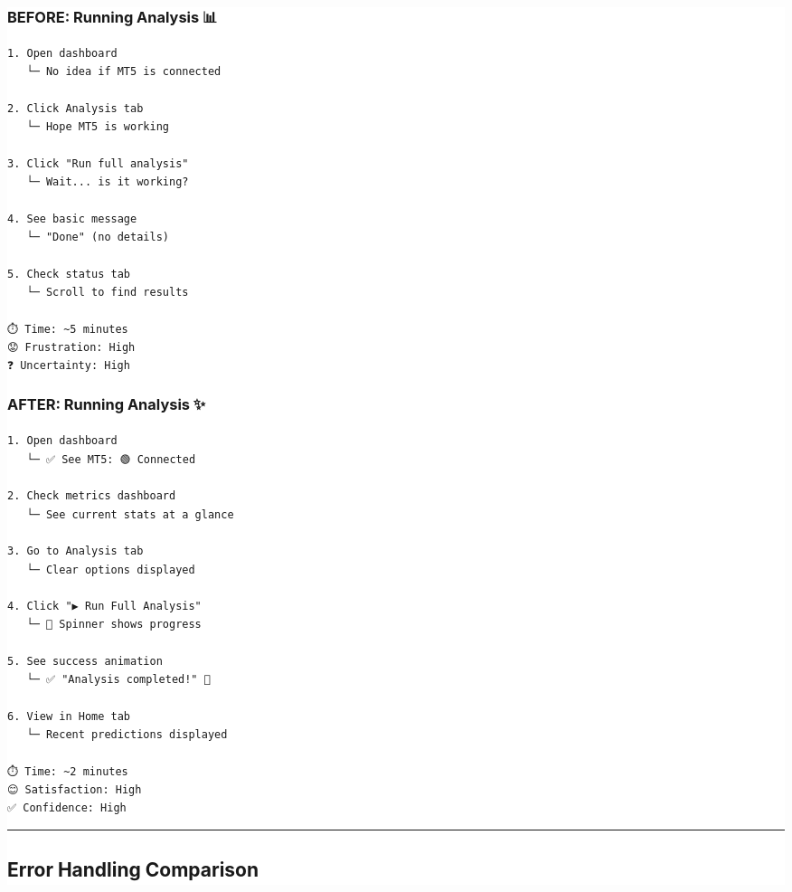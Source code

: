 ### BEFORE: Running Analysis 📊

```
1. Open dashboard
   └─ No idea if MT5 is connected

2. Click Analysis tab
   └─ Hope MT5 is working

3. Click "Run full analysis"
   └─ Wait... is it working?

4. See basic message
   └─ "Done" (no details)

5. Check status tab
   └─ Scroll to find results

⏱️ Time: ~5 minutes
😟 Frustration: High
❓ Uncertainty: High
```

### AFTER: Running Analysis ✨

```
1. Open dashboard
   └─ ✅ See MT5: 🟢 Connected

2. Check metrics dashboard
   └─ See current stats at a glance

3. Go to Analysis tab
   └─ Clear options displayed

4. Click "▶️ Run Full Analysis"
   └─ 🔄 Spinner shows progress

5. See success animation
   └─ ✅ "Analysis completed!" 🎈

6. View in Home tab
   └─ Recent predictions displayed

⏱️ Time: ~2 minutes
😊 Satisfaction: High
✅ Confidence: High
```

---

## Error Handling Comparison
